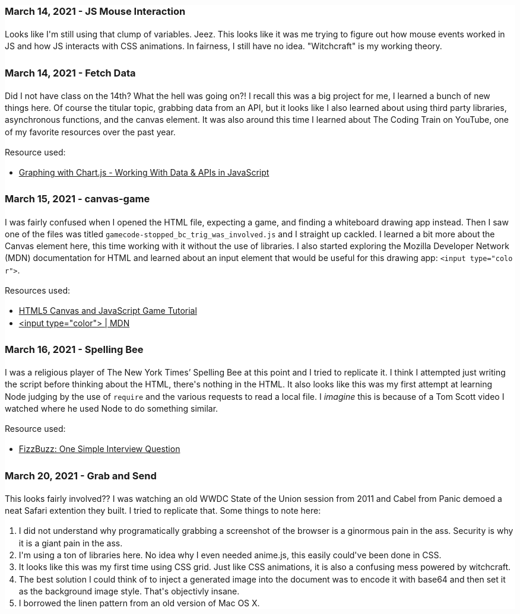 ### March 14, 2021 - JS Mouse Interaction

Looks like I'm still using that clump of variables. Jeez. This looks like it was me trying to figure out how mouse events worked in JS and how JS interacts with CSS animations. In fairness, I still have no idea. "Witchcraft" is my working theory.

### March 14, 2021 - Fetch Data

Did I not have class on the 14th? What the hell was going on?! I recall this was a big project for me, I learned a bunch of new things here. Of course the titular topic, grabbing data from an API, but it looks like I also learned about using third party libraries, asynchronous functions, and the canvas element. It was also around this time I learned about The Coding Train on YouTube, one of my favorite resources over the past year.

Resource used:

- [Graphing with Chart.js - Working With Data & APIs in JavaScript](https://www.youtube.com/watch?v=5-ptp9tRApM)

### March 15, 2021 - canvas-game

I was fairly confused when I opened the HTML file, expecting a game, and finding a whiteboard drawing app instead. Then I saw one of the files was titled `gamecode-stopped_bc_trig_was_involved.js` and I straight up cackled. I learned a bit more about the Canvas element here, this time working with it without the use of libraries. I also started exploring the Mozilla Developer Network (MDN) documentation for HTML and learned about an input element that would be useful for this drawing app: `<input type="color">`.

Resources used:

- [HTML5 Canvas and JavaScript Game Tutorial](https://www.youtube.com/watch?v=eI9idPTT0c4)
- [&lt;input type="color"&gt; | MDN](https://developer.mozilla.org/en-US/docs/Web/HTML/Element/input/color)

### March 16, 2021 - Spelling Bee

I was a religious player of The New York Times’ Spelling Bee at this point and I tried to replicate it. I think I attempted just writing the script before thinking about the HTML, there's nothing in the HTML. It also looks like this was my first attempt at learning Node judging by the use of `require` and the various requests to read a local file. I *imagine* this is because of a Tom Scott video I watched where he used Node to do something similar. 

Resource used: 

- [FizzBuzz: One Simple Interview Question](https://www.youtube.com/watch?v=QPZ0pIK_wsc)

### March 20, 2021 - Grab and Send

This looks fairly involved?? I was watching an old WWDC State of the Union session from 2011 and Cabel from Panic demoed a neat Safari extention they built. I tried to replicate that. Some things to note here:

1. I did not understand why programatically grabbing a screenshot of the browser is a ginormous pain in the ass. Security is why it is a giant pain in the ass.
2. I'm using a ton of libraries here. No idea why I even needed anime.js, this easily could've been done in CSS.
3. It looks like this was my first time using CSS grid. Just like CSS animations, it is also a confusing mess powered by witchcraft.
4. The best solution I could think of to inject a generated image into the document was to encode it with base64 and then set it as the background image style. That's objectivly insane. 
5. I borrowed the linen pattern from an old version of Mac OS X.
